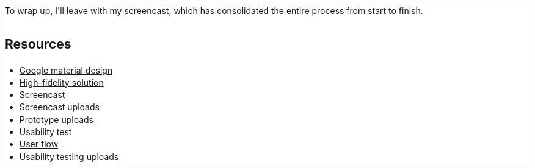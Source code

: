 To wrap up, I'll leave with my [screencast](https://youtu.be/ukCEd6OgGpg), which
has consolidated the entire process from start to finish.

## Resources

* [Google material design](https://www.google.com/design/spec/material-design/introduction.html)
* [High-fidelity solution](http://adobe.ly/1VAFHbh)
* [Screencast](https://youtu.be/ukCEd6OgGpg)
* [Screencast uploads](https://drive.google.com/open?id=0BzA9UyHASmcNWWdnS010NXNhUWc)
* [Prototype uploads](https://drive.google.com/open?id=0BzA9UyHASmcNZlVsbGd2akh5M1U)
* [Usability test](https://lookback.io/watch/tY9Ra3rgGoKfStW3A)
* [User flow](https://drive.google.com/open?id=1FfljBzfQCazBGK0SXLC3GUzNUsXIMgyWoQ)
* [Usability testing uploads](https://drive.google.com/open?id=0BzA9UyHASmcNc2xsUl81b01ZbWc)
